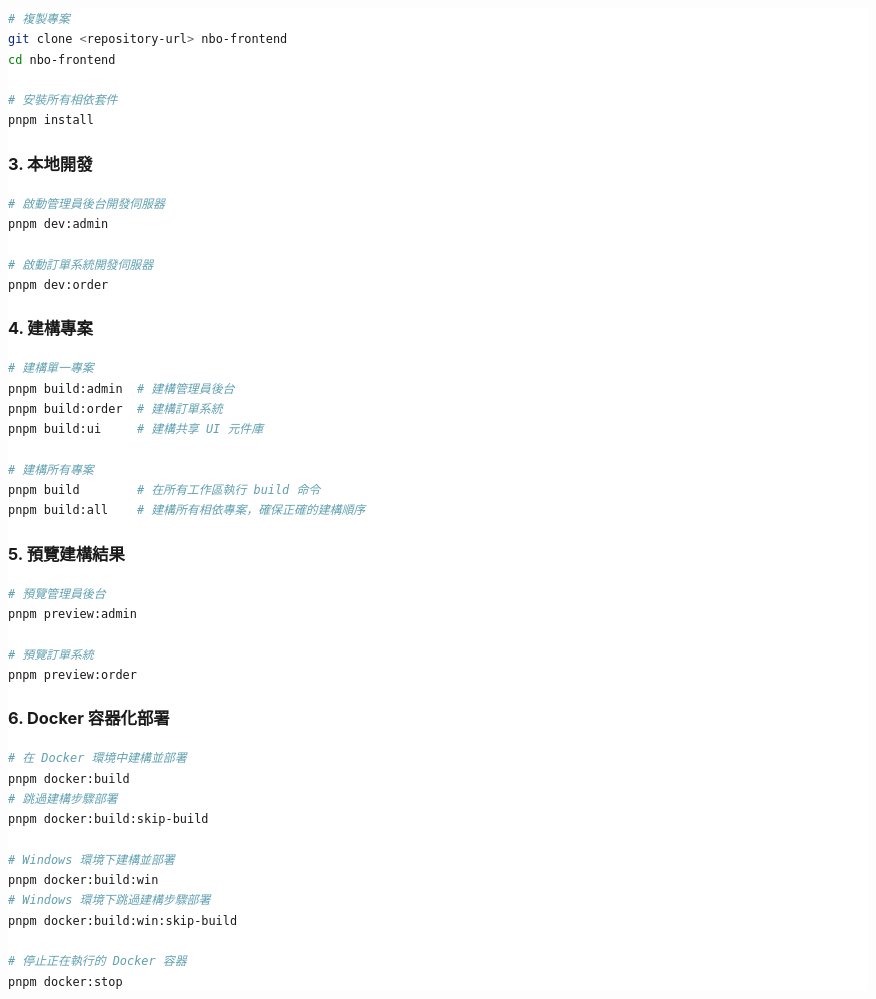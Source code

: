 ```bash
# 複製專案
git clone <repository-url> nbo-frontend
cd nbo-frontend

# 安裝所有相依套件
pnpm install
```


### 3. 本地開發

```bash
# 啟動管理員後台開發伺服器
pnpm dev:admin

# 啟動訂單系統開發伺服器
pnpm dev:order
```

### 4. 建構專案

```bash
# 建構單一專案
pnpm build:admin  # 建構管理員後台
pnpm build:order  # 建構訂單系統
pnpm build:ui     # 建構共享 UI 元件庫

# 建構所有專案
pnpm build        # 在所有工作區執行 build 命令
pnpm build:all    # 建構所有相依專案，確保正確的建構順序
```

### 5. 預覽建構結果

```bash
# 預覽管理員後台
pnpm preview:admin

# 預覽訂單系統
pnpm preview:order
```

### 6. Docker 容器化部署

```bash
# 在 Docker 環境中建構並部署
pnpm docker:build
# 跳過建構步驟部署
pnpm docker:build:skip-build

# Windows 環境下建構並部署
pnpm docker:build:win
# Windows 環境下跳過建構步驟部署
pnpm docker:build:win:skip-build

# 停止正在執行的 Docker 容器
pnpm docker:stop
```
